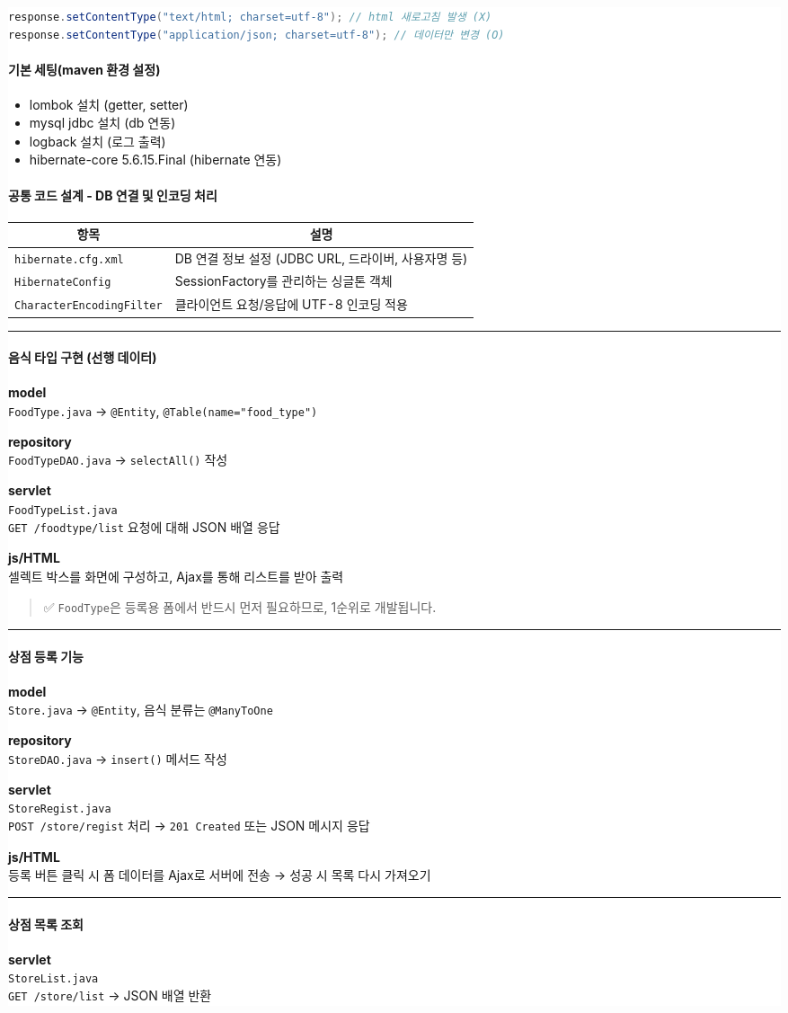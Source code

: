 ```java
response.setContentType("text/html; charset=utf-8"); // html 새로고침 발생 (X)
response.setContentType("application/json; charset=utf-8"); // 데이터만 변경 (O)

```

#### 기본 세팅(maven 환경 설정)
- lombok 설치 (getter, setter)
- mysql jdbc 설치 (db 연동)
- logback 설치 (로그 출력)
- hibernate-core 5.6.15.Final (hibernate 연동)

#### 공통 코드 설계 - DB 연결 및 인코딩 처리
| 항목 | 설명 |
|------|------|
| `hibernate.cfg.xml` | DB 연결 정보 설정 (JDBC URL, 드라이버, 사용자명 등) |
| `HibernateConfig` | SessionFactory를 관리하는 싱글톤 객체 |
| `CharacterEncodingFilter` | 클라이언트 요청/응답에 UTF-8 인코딩 적용 |
---
#### 음식 타입 구현 (선행 데이터)
**model**  
  `FoodType.java` → `@Entity`, `@Table(name="food_type")`

**repository**  
  `FoodTypeDAO.java` → `selectAll()` 작성

**servlet**  
  `FoodTypeList.java`  
  `GET /foodtype/list` 요청에 대해 JSON 배열 응답

**js/HTML**  
  셀렉트 박스를 화면에 구성하고, Ajax를 통해 리스트를 받아 출력

> ✅ `FoodType`은 등록용 폼에서 반드시 먼저 필요하므로, 1순위로 개발됩니다.
---

#### 상점 등록 기능
**model**  
  `Store.java` → `@Entity`, 음식 분류는 `@ManyToOne`

**repository**  
  `StoreDAO.java` → `insert()` 메서드 작성

**servlet**  
  `StoreRegist.java`  
  `POST /store/regist` 처리 → `201 Created` 또는 JSON 메시지 응답

**js/HTML**  
  등록 버튼 클릭 시 폼 데이터를 Ajax로 서버에 전송 → 성공 시 목록 다시 가져오기

---

#### 상점 목록 조회
**servlet**  
  `StoreList.java`  
  `GET /store/list` → JSON 배열 반환

